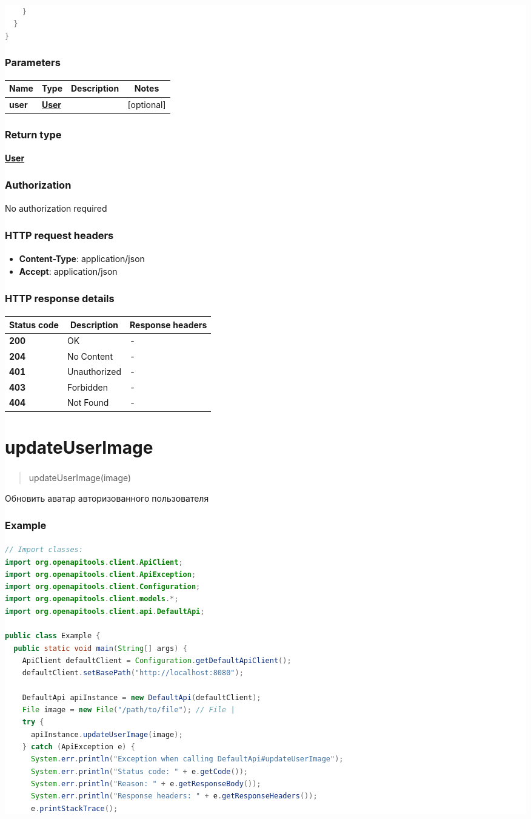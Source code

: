 ```java
    }
  }
}
```

### Parameters

Name | Type | Description  | Notes
------------- | ------------- | ------------- | -------------
 **user** | [**User**](User.md)|  | [optional]

### Return type

[**User**](User.md)

### Authorization

No authorization required

### HTTP request headers

 - **Content-Type**: application/json
 - **Accept**: application/json

### HTTP response details
| Status code | Description | Response headers |
|-------------|-------------|------------------|
**200** | OK |  -  |
**204** | No Content |  -  |
**401** | Unauthorized |  -  |
**403** | Forbidden |  -  |
**404** | Not Found |  -  |

<a name="updateUserImage"></a>
# **updateUserImage**
> updateUserImage(image)

Обновить аватар авторизованного пользователя

### Example
```java
// Import classes:
import org.openapitools.client.ApiClient;
import org.openapitools.client.ApiException;
import org.openapitools.client.Configuration;
import org.openapitools.client.models.*;
import org.openapitools.client.api.DefaultApi;

public class Example {
  public static void main(String[] args) {
    ApiClient defaultClient = Configuration.getDefaultApiClient();
    defaultClient.setBasePath("http://localhost:8080");

    DefaultApi apiInstance = new DefaultApi(defaultClient);
    File image = new File("/path/to/file"); // File | 
    try {
      apiInstance.updateUserImage(image);
    } catch (ApiException e) {
      System.err.println("Exception when calling DefaultApi#updateUserImage");
      System.err.println("Status code: " + e.getCode());
      System.err.println("Reason: " + e.getResponseBody());
      System.err.println("Response headers: " + e.getResponseHeaders());
      e.printStackTrace();
```